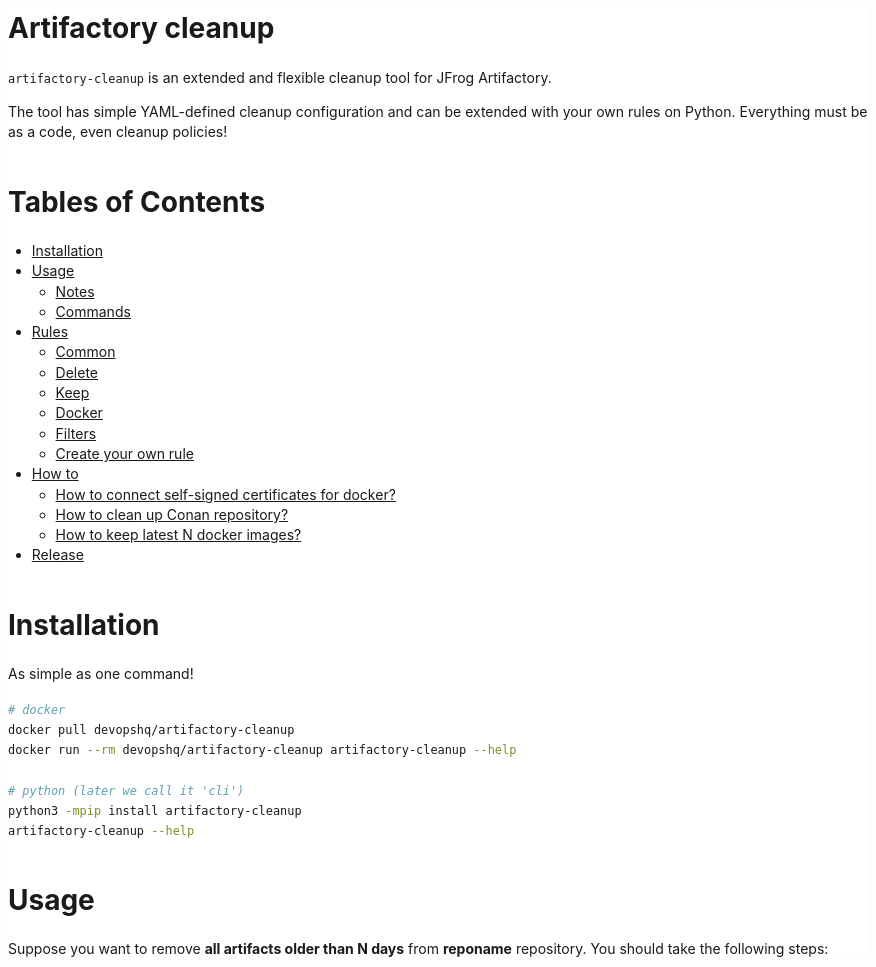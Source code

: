 # Artifactory cleanup #

`artifactory-cleanup` is an extended and flexible cleanup tool for JFrog Artifactory.

The tool has simple YAML-defined cleanup configuration and can be extended with your own rules on Python.
Everything must be as a code, even cleanup policies!

# Tables of Contents



- [Installation](#installation)
- [Usage](#usage)
  * [Notes](#notes)
  * [Commands](#commands)
- [Rules](#rules)
  * [Common](#common)
  * [Delete](#delete)
  * [Keep](#keep)
  * [Docker](#docker)
  * [Filters](#filters)
  * [Create your own rule](#create-your-own-rule)
- [How to](#how-to)
  * [How to connect self-signed certificates for docker?](#how-to-connect-self-signed-certificates-for-docker)
  * [How to clean up Conan repository?](#how-to-clean-up-conan-repository)
  * [How to keep latest N docker images?](#how-to-keep-latest-n-docker-images)
- [Release](#release)



# Installation

As simple as one command!

```bash
# docker
docker pull devopshq/artifactory-cleanup
docker run --rm devopshq/artifactory-cleanup artifactory-cleanup --help

# python (later we call it 'cli')
python3 -mpip install artifactory-cleanup
artifactory-cleanup --help
```

# Usage

Suppose you want to remove **all artifacts older than N days** from **reponame** repository.
You should take the following steps:

